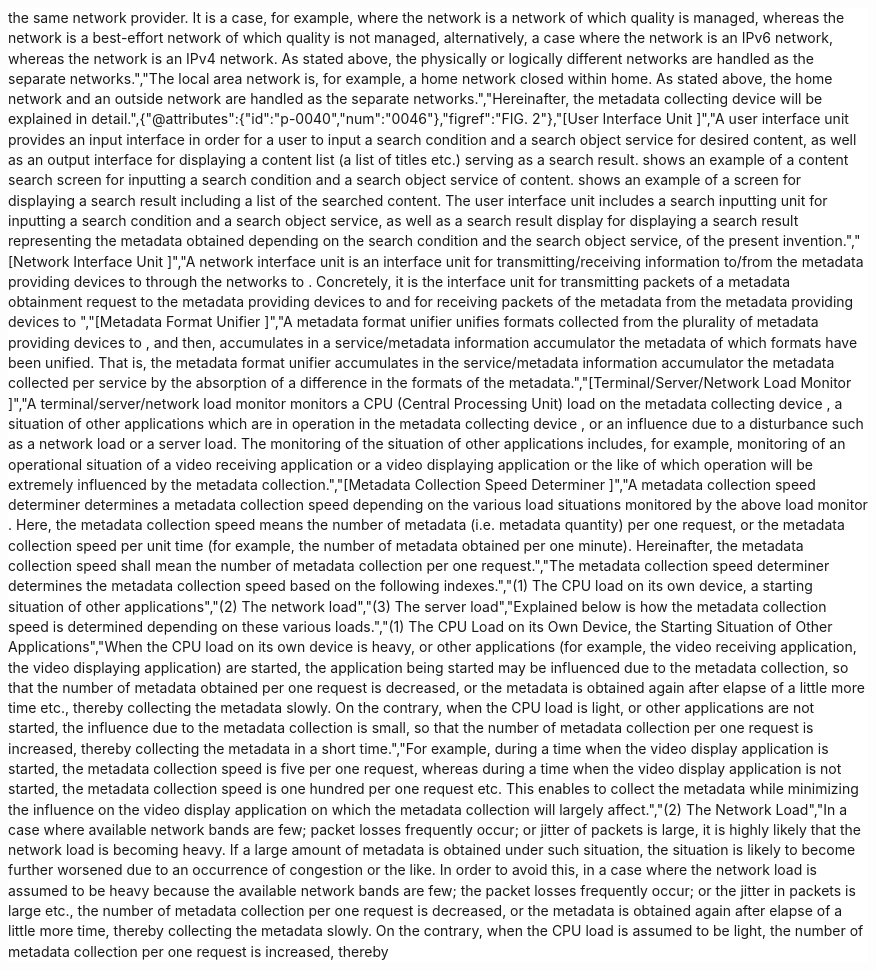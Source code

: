 the same network provider. It is a case, for example, where the network  is a network of which quality is managed, whereas the network  is a best-effort network of which quality is not managed, alternatively, a case where the network  is an IPv6 network, whereas the network  is an IPv4 network. As stated above, the physically or logically different networks are handled as the separate networks.","The local area network is, for example, a home network closed within home. As stated above, the home network and an outside network are handled as the separate networks.","Hereinafter, the metadata collecting device  will be explained in detail.",{"@attributes":{"id":"p-0040","num":"0046"},"figref":"FIG. 2"},"[User Interface Unit ]","A user interface unit  provides an input interface in order for a user to input a search condition and a search object service for desired content, as well as an output interface for displaying a content list (a list of titles etc.) serving as a search result.  shows an example of a content search screen for inputting a search condition and a search object service of content.  shows an example of a screen for displaying a search result including a list of the searched content. The user interface unit  includes a search inputting unit for inputting a search condition and a search object service, as well as a search result display for displaying a search result representing the metadata obtained depending on the search condition and the search object service, of the present invention.","[Network Interface Unit ]","A network interface unit  is an interface unit for transmitting\/receiving information to\/from the metadata providing devices to through the networks  to . Concretely, it is the interface unit for transmitting packets of a metadata obtainment request to the metadata providing devices to and for receiving packets of the metadata from the metadata providing devices to ","[Metadata Format Unifier ]","A metadata format unifier  unifies formats collected from the plurality of metadata providing devices to , and then, accumulates in a service\/metadata information accumulator the metadata of which formats have been unified. That is, the metadata format unifier  accumulates in the service\/metadata information accumulator  the metadata collected per service by the absorption of a difference in the formats of the metadata.","[Terminal\/Server\/Network Load Monitor ]","A terminal\/server\/network load monitor  monitors a CPU (Central Processing Unit) load on the metadata collecting device , a situation of other applications which are in operation in the metadata collecting device , or an influence due to a disturbance such as a network load or a server load. The monitoring of the situation of other applications includes, for example, monitoring of an operational situation of a video receiving application or a video displaying application or the like of which operation will be extremely influenced by the metadata collection.","[Metadata Collection Speed Determiner ]","A metadata collection speed determiner  determines a metadata collection speed depending on the various load situations monitored by the above load monitor . Here, the metadata collection speed means the number of metadata (i.e. metadata quantity) per one request, or the metadata collection speed per unit time (for example, the number of metadata obtained per one minute). Hereinafter, the metadata collection speed shall mean the number of metadata collection per one request.","The metadata collection speed determiner  determines the metadata collection speed based on the following indexes.","(1) The CPU load on its own device, a starting situation of other applications","(2) The network load","(3) The server load","Explained below is how the metadata collection speed is determined depending on these various loads.","(1) The CPU Load on its Own Device, the Starting Situation of Other Applications","When the CPU load on its own device is heavy, or other applications (for example, the video receiving application, the video displaying application) are started, the application being started may be influenced due to the metadata collection, so that the number of metadata obtained per one request is decreased, or the metadata is obtained again after elapse of a little more time etc., thereby collecting the metadata slowly. On the contrary, when the CPU load is light, or other applications are not started, the influence due to the metadata collection is small, so that the number of metadata collection per one request is increased, thereby collecting the metadata in a short time.","For example, during a time when the video display application is started, the metadata collection speed is five per one request, whereas during a time when the video display application is not started, the metadata collection speed is one hundred per one request etc. This enables to collect the metadata while minimizing the influence on the video display application on which the metadata collection will largely affect.","(2) The Network Load","In a case where available network bands are few; packet losses frequently occur; or jitter of packets is large, it is highly likely that the network load is becoming heavy. If a large amount of metadata is obtained under such situation, the situation is likely to become further worsened due to an occurrence of congestion or the like. In order to avoid this, in a case where the network load is assumed to be heavy because the available network bands are few; the packet losses frequently occur; or the jitter in packets is large etc., the number of metadata collection per one request is decreased, or the metadata is obtained again after elapse of a little more time, thereby collecting the metadata slowly. On the contrary, when the CPU load is assumed to be light, the number of metadata collection per one request is increased, thereby